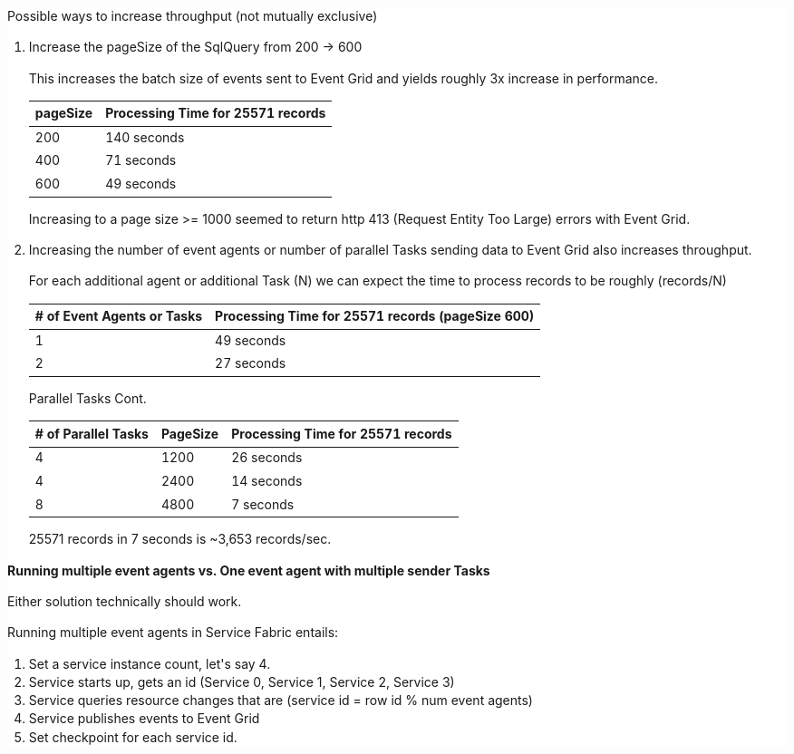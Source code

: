 
Possible ways to increase throughput (not mutually exclusive)
1. Increase the pageSize of the SqlQuery from 200 -> 600
    
    This increases the batch size of events sent to Event Grid and yields roughly 3x increase in performance.

    | pageSize | Processing Time for 25571 records
    | --- | ------------|
    | 200 | 140 seconds
    | 400 | 71 seconds
    | 600 | 49 seconds

    Increasing to a page size >= 1000 seemed to return http 413 (Request Entity Too Large) errors with Event Grid.


2. Increasing the number of event agents or number of parallel Tasks sending data to Event Grid also increases throughput.

    For each additional agent or additional Task (N) we can expect the time to process records to be roughly (records/N)

    | # of Event Agents or Tasks | Processing Time for 25571 records (pageSize 600)
    | - | - |
    | 1 | 49 seconds
    | 2 | 27 seconds

    Parallel Tasks Cont.

    | # of Parallel Tasks | PageSize |Processing Time for 25571 records
    | - | - | - |
    | 4 | 1200 | 26 seconds
    | 4 | 2400 | 14 seconds
    | 8 | 4800 | 7 seconds

    25571 records in 7 seconds is ~3,653 records/sec.

**Running multiple event agents vs. One event agent with multiple sender Tasks**

Either solution technically should work.

Running multiple event agents in Service Fabric entails:
1. Set a service instance count, let's say 4.
2. Service starts up, gets an id (Service 0, Service 1, Service 2, Service 3)
3. Service queries resource changes that are (service id = row id % num event agents)
4. Service publishes events to Event Grid
5. Set checkpoint for each service id.
